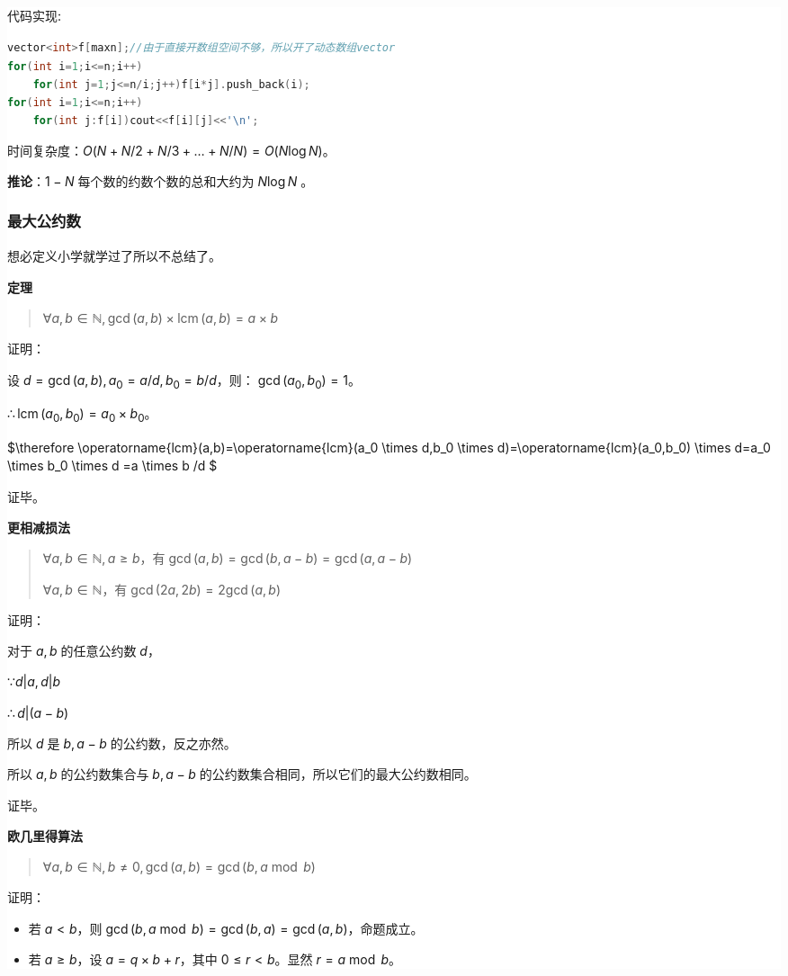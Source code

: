 代码实现:

```cpp
vector<int>f[maxn];//由于直接开数组空间不够，所以开了动态数组vector
for(int i=1;i<=n;i++)
    for(int j=1;j<=n/i;j++)f[i*j].push_back(i);
for(int i=1;i<=n;i++)
    for(int j:f[i])cout<<f[i][j]<<'\n';
```

时间复杂度：$O(N+N/2+N/3+…+N/N)=O(N \log N)$。

**推论**：$1-N$ 每个数的约数个数的总和大约为 $N \log N$ 。

### 最大公约数

想必定义小学就学过了所以不总结了。

**定理**

> $\forall a,b \in \mathbb N,\gcd(a,b) \times \operatorname{lcm}(a,b)=a \times b$

证明：

设 $d=\gcd(a,b),a_0=a/d,b_0=b/d$，则： $\gcd(a_0,b_0)=1$。

$\therefore \operatorname{lcm}(a_0,b_0)=a_0 \times b_0$。

$\therefore \operatorname{lcm}(a,b)=\operatorname{lcm}(a_0 \times d,b_0 \times d)=\operatorname{lcm}(a_0,b_0) \times d=a_0 \times b_0 \times d =a \times b /d $

证毕。

**更相减损法**

> $\forall a,b \in \mathbb N,a \ge b$，有 $\gcd(a,b)=\gcd(b,a-b)=\gcd(a,a-b)$
> 
> $\forall a,b \in \mathbb N$，有 $\gcd(2a,2b)=2\gcd(a,b)$

证明：

对于 $a,b$ 的任意公约数 $d$，

$\because d|a,d|b$

$\therefore d|(a-b)$

所以 $d$ 是 $b,a-b$ 的公约数，反之亦然。

所以 $a,b$ 的公约数集合与 $b,a-b$ 的公约数集合相同，所以它们的最大公约数相同。

证毕。

**欧几里得算法**

> $\forall a,b \in \mathbb N,b \ne 0,\gcd(a,b)=\gcd(b,a \bmod b)$

证明：

- 若 $a < b$，则 $\gcd(b,a \bmod b)=\gcd(b,a)=\gcd(a,b)$，命题成立。

- 若 $a \ge b$，设 $a=q \times b+r$，其中 $0 \le r <b$。显然 $r=a \bmod b$。
  